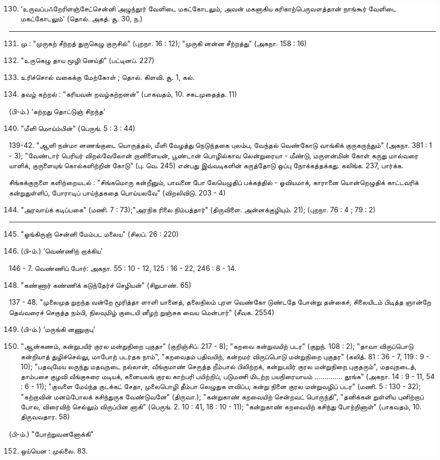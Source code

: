 130. ‘உருவப்பஃறேரிளஞ்சேட்சென்னி அழுந்தூர் வேளிடை மகட்கோடலும், அவன் மகனாகிய கரிகாற்பெருவளத்தான் நாங்கூர் வேளிடை மகட்கோடலும்' (தொல். அகத். சூ. 30, ந.)  

-----  

131. மு : "முருகற் சீற்றத் துருகெழு குருசில்" (புறநா. 16 : 12); "முருகி னன்ன சீற்றத்து" (அகநா. 158 : 16)  

132. "உருகெழு தாய மூழி னெய்தி" (பட்டினப். 227)  

134. உரிச்சொல் வகைக்கு மேற்கோள் ; தொல். கிளவி. சூ. 1, கல்.  

137. தவழ் கற்றல் : "கரியவன் றவழ்கற்றனன்" (பாகவதம், 10. சகடமுதைத்த. 11)  

(பி-ம்.) ‘கற்றது தொட்டுஞ் சிறந்த'  

140. "மீளி மொய்ம்பின்" (பெருங். 5 : 3 : 44)  

139-42. "ஆளி நன்மா னணங்குடை யொருத்தல், மீளி வேழத்து நெடுந்தகை புலம்ப, வேந்தல் வெண்கோடு வாங்கிக் குருகருந்தும்" (அகநா. 381 : 1 - 3); "வேண்டார் பெரியர் விறல்வேலோன் றானிளையன், பூண்டான் பொழில்காவ லென்றுரையா - மீண்டு, மருளன்மின் கோள் கருது மால்வரை யாளிக், குருளையுங் கொல்களிற்றின் கோடு" (பு. வெ. 245) என்பது இவ்வடிகளின் கருத்தோடு ஒப்பு நோக்கத்தக்கது. கலிங்க. 237, பார்க்க.  

சிங்கக்குருளை களிற்றையடல் : "சிங்கமொரு கன்றீனும், பாவனை போ லேயெழுதிப் பக்கத்தில் - ஓவியமாக், காரானை யொன்றெழுதிக் காட்டவரிக் கன்றுதுள்ளிப், போராடிப் பாய்ந்தகதை பொய்யலவே" (விறலிவிடு. 203 - 4)  

144. "அரவாய்க் கடிப்பகை" (மணி. 7 : 73);"அரநிக ரிலை நிம்பத்தார்" (திருவிளை. அன்னக்குழியும். 21); (புறநா. 76 : 4 ; 79 : 2)  

------  

145. "ஓங்கிருஞ் சென்னி மேம்பட மலைய" (சிலப். 26 : 220)  

147. (பி-ம்.) ‘வெண்ணிற் றாக்கிய'  

146 - 7. வெண்ணிப் போர்: அகநா. 55 : 10 - 12, 125 : 16 - 22, 246 : 8 - 14.  

148. "கண்ணார் கண்ணிக் கடுந்தேர்ச் செழியன்" (சிறுபாண். 65)  

137 - 48. "முலைமுத றுறந்த வன்றே மூரித்தா ளாளி யானைத், தலைநிலம் புரள வெண்கோ டுண்டதே போன்று தன்கைச், சிலையிடம் பிடித்த ஞான்றே தெவ்வரைச் செகுத்த நம்பி, நிலவுமிழ் குடையி னீழற் றுஞ்சுக வைய மென்பார்" (சீவக. 2554)  

149. (பி-ம்.) ‘மருங்கி னணுகுபு'  

151. "ஆன்கணம், கன்றுபயிர் குரல மன்றுநிறை புகுதா" (குறிஞ்சிப். 217 - 8); "கறவை கன்றுவயிற் படர" (குறுந். 108 : 2); "தாவா விருப்பொடு கன்றியாத் துழிச்செல்லு, மாபோற் படர்தக நாம்", "கறவைதம் பதிவயிற், கன்றமர் விருப்பொடு மன்றுநிறை புகுதர" (கலித். 81 : 36 - 7, 119 : 9 - 10); "பதவுமேய லருந்து மதவுநடை நல்லான், வீங்குமாண் செருத்த றீம்பால் பிலிற்றக், கன்றுபயிர் குரல மன்றுநிறை புகுதரும்", மதவுநடைத், தாம்பசை குழவி வீங்குசுரை மடியக், கனையலங் குரல காற்பரி பயிற்றிப், படுமணி மிடற்ற பயநிரையாயம் .............. தூங்க" (அகநா. 14 : 9 - 11, 54 : 6 - 11); "குவளை மேய்ந்த குடக்கட் சேதா, முலைபொழி தீம்பா லெழுதுக ளவிப்ப, கன்று நினை குரல மன்றுவழிப் படர" (மணி. 5 : 130 - 32); "கற்றாவின் மனம்போலக் கசிந்துருக வேண்டுவனே" (திருவா.); "கன்றுகாண் கறவையிற் சென்றவட் பொருந்தி", "தனிக்கன் றுள்ளிய புனிற்றாப் போல, விரைவிற் செல்லும் விருப்பின னாகி" (பெருங். 2. 10 : 41, 18 : 10 - 11); "கன்றுகாண் கறவையிற் கசிந்து போற்றினாள்" (பாகவதம், 10. திருவவதார. 58)  

(பி-ம்.) "போற்றுவனனோக்கி"  

152. ஒய்யென : முல்லை. 83.  
